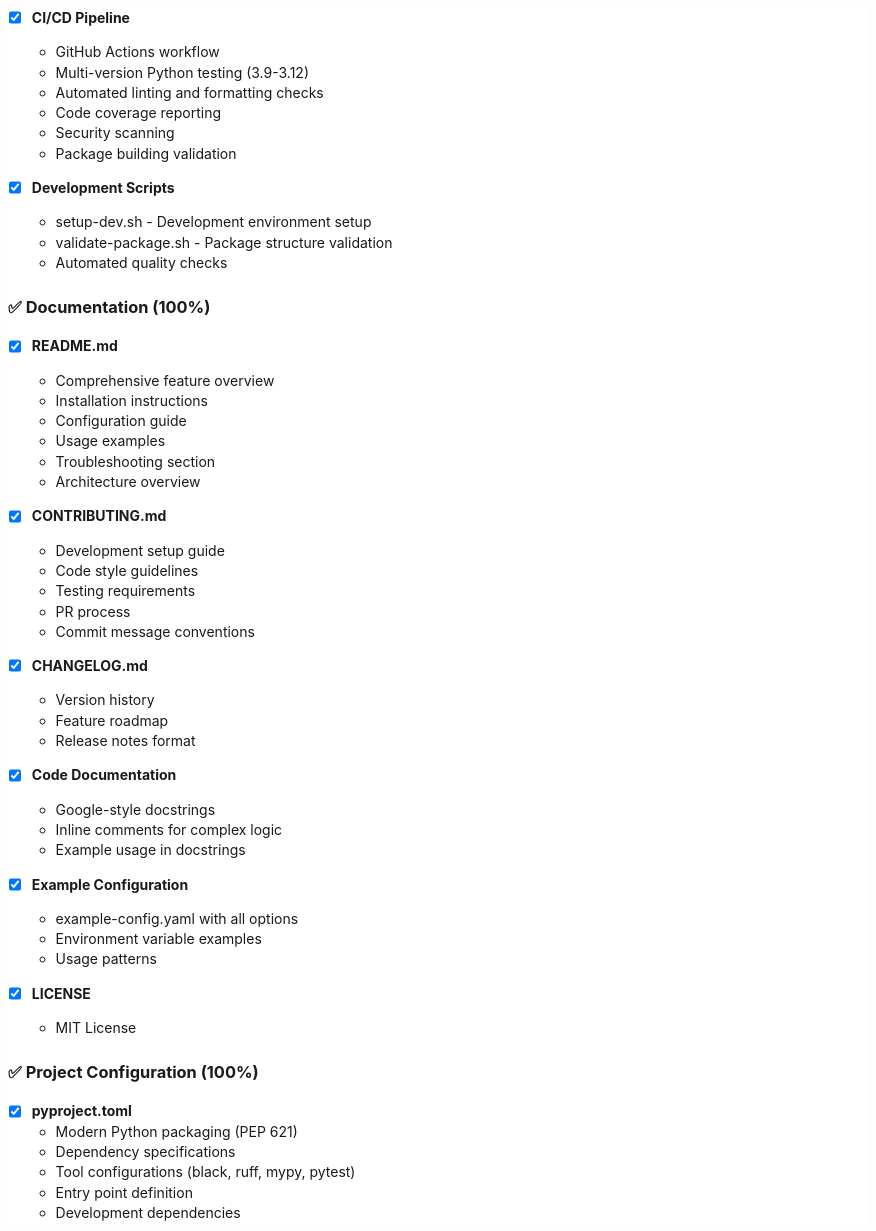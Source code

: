 - [x] **CI/CD Pipeline**
  - GitHub Actions workflow
  - Multi-version Python testing (3.9-3.12)
  - Automated linting and formatting checks
  - Code coverage reporting
  - Security scanning
  - Package building validation

- [x] **Development Scripts**
  - setup-dev.sh - Development environment setup
  - validate-package.sh - Package structure validation
  - Automated quality checks

### ✅ Documentation (100%)

- [x] **README.md**
  - Comprehensive feature overview
  - Installation instructions
  - Configuration guide
  - Usage examples
  - Troubleshooting section
  - Architecture overview

- [x] **CONTRIBUTING.md**
  - Development setup guide
  - Code style guidelines
  - Testing requirements
  - PR process
  - Commit message conventions

- [x] **CHANGELOG.md**
  - Version history
  - Feature roadmap
  - Release notes format

- [x] **Code Documentation**
  - Google-style docstrings
  - Inline comments for complex logic
  - Example usage in docstrings

- [x] **Example Configuration**
  - example-config.yaml with all options
  - Environment variable examples
  - Usage patterns

- [x] **LICENSE**
  - MIT License

### ✅ Project Configuration (100%)

- [x] **pyproject.toml**
  - Modern Python packaging (PEP 621)
  - Dependency specifications
  - Tool configurations (black, ruff, mypy, pytest)
  - Entry point definition
  - Development dependencies
